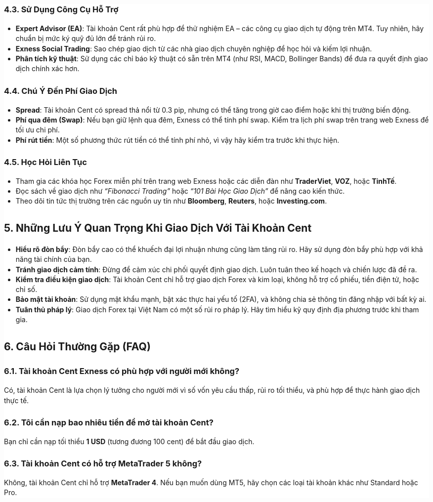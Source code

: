 ### 4.3. Sử Dụng Công Cụ Hỗ Trợ
- **Expert Advisor (EA)**: Tài khoản Cent rất phù hợp để thử nghiệm EA – các công cụ giao dịch tự động trên MT4. Tuy nhiên, hãy chuẩn bị mức ký quỹ đủ lớn để tránh rủi ro.
- **Exness Social Trading**: Sao chép giao dịch từ các nhà giao dịch chuyên nghiệp để học hỏi và kiếm lợi nhuận.
- **Phân tích kỹ thuật**: Sử dụng các chỉ báo kỹ thuật có sẵn trên MT4 (như RSI, MACD, Bollinger Bands) để đưa ra quyết định giao dịch chính xác hơn.

### 4.4. Chú Ý Đến Phí Giao Dịch
- **Spread**: Tài khoản Cent có spread thả nổi từ 0.3 pip, nhưng có thể tăng trong giờ cao điểm hoặc khi thị trường biến động.
- **Phí qua đêm (Swap)**: Nếu bạn giữ lệnh qua đêm, Exness có thể tính phí swap. Kiểm tra lịch phí swap trên trang web Exness để tối ưu chi phí.
- **Phí rút tiền**: Một số phương thức rút tiền có thể tính phí nhỏ, vì vậy hãy kiểm tra trước khi thực hiện.

### 4.5. Học Hỏi Liên Tục
- Tham gia các khóa học Forex miễn phí trên trang web Exness hoặc các diễn đàn như **TraderViet**, **VOZ**, hoặc **TinhTế**.
- Đọc sách về giao dịch như *“Fibonacci Trading”* hoặc *“101 Bài Học Giao Dịch”* để nâng cao kiến thức.
- Theo dõi tin tức thị trường trên các nguồn uy tín như **Bloomberg**, **Reuters**, hoặc **Investing.com**.

## 5. Những Lưu Ý Quan Trọng Khi Giao Dịch Với Tài Khoản Cent

- **Hiểu rõ đòn bẩy**: Đòn bẩy cao có thể khuếch đại lợi nhuận nhưng cũng làm tăng rủi ro. Hãy sử dụng đòn bẩy phù hợp với khả năng tài chính của bạn.
- **Tránh giao dịch cảm tính**: Đừng để cảm xúc chi phối quyết định giao dịch. Luôn tuân theo kế hoạch và chiến lược đã đề ra.
- **Kiểm tra điều kiện giao dịch**: Tài khoản Cent chỉ hỗ trợ giao dịch Forex và kim loại, không hỗ trợ cổ phiếu, tiền điện tử, hoặc chỉ số.
- **Bảo mật tài khoản**: Sử dụng mật khẩu mạnh, bật xác thực hai yếu tố (2FA), và không chia sẻ thông tin đăng nhập với bất kỳ ai.
- **Tuân thủ pháp lý**: Giao dịch Forex tại Việt Nam có một số rủi ro pháp lý. Hãy tìm hiểu kỹ quy định địa phương trước khi tham gia.

## 6. Câu Hỏi Thường Gặp (FAQ)

### 6.1. Tài khoản Cent Exness có phù hợp với người mới không?
Có, tài khoản Cent là lựa chọn lý tưởng cho người mới vì số vốn yêu cầu thấp, rủi ro tối thiểu, và phù hợp để thực hành giao dịch thực tế.

### 6.2. Tôi cần nạp bao nhiêu tiền để mở tài khoản Cent?
Bạn chỉ cần nạp tối thiểu **1 USD** (tương đương 100 cent) để bắt đầu giao dịch.

### 6.3. Tài khoản Cent có hỗ trợ MetaTrader 5 không?
Không, tài khoản Cent chỉ hỗ trợ **MetaTrader 4**. Nếu bạn muốn dùng MT5, hãy chọn các loại tài khoản khác như Standard hoặc Pro.
